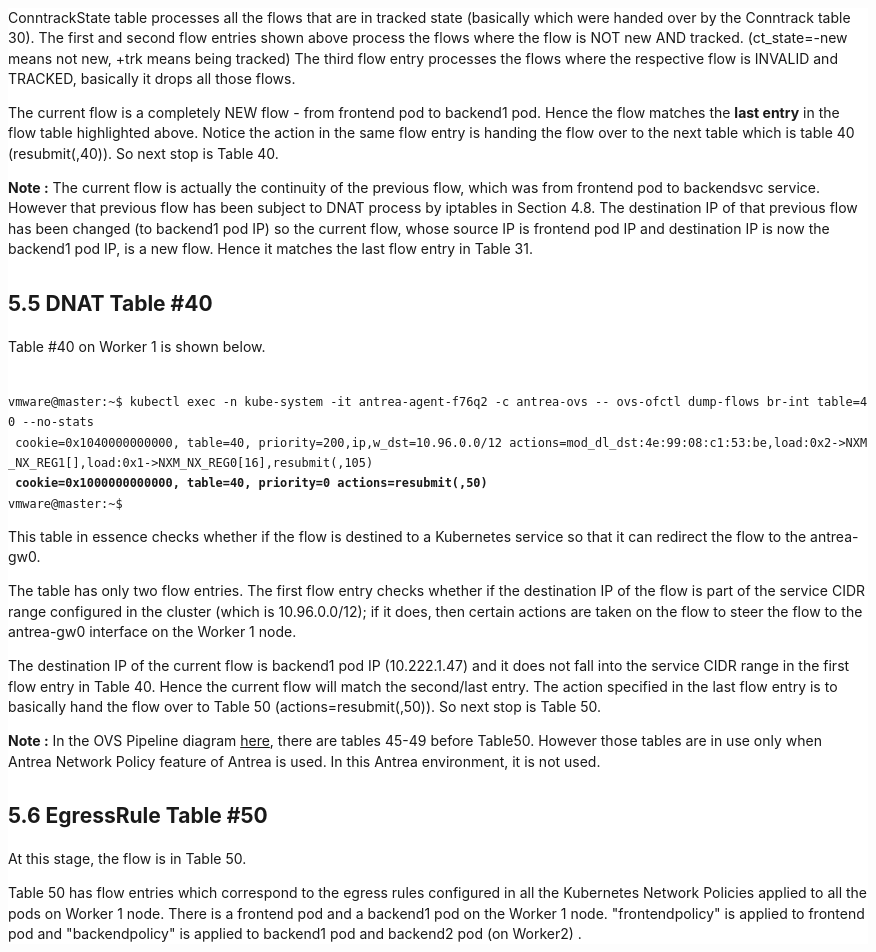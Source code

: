 ConntrackState table processes all the flows that are in tracked state (basically which were handed over by the Conntrack table 30). The first and second flow entries shown above process the flows where the flow is NOT new AND tracked. (ct_state=-new means not new, +trk means being tracked) The third flow entry processes the flows where the respective flow is INVALID and TRACKED, basically it drops all those flows.

The current flow is a completely NEW flow - from frontend pod to backend1 pod. Hence the flow matches the <b>last entry</b> in the flow table highlighted above. Notice the action in the same flow entry is handing the flow over to the next table which is table 40 (resubmit(,40)). So next stop is Table 40.

**Note :** The current flow is actually the continuity of the previous flow, which was from frontend pod to backendsvc service. However that previous flow has been subject to DNAT process by iptables in Section 4.8. The destination IP of that previous flow has been changed (to backend1 pod IP) so the current flow, whose source IP is frontend pod IP and destination IP is now the backend1 pod IP, is a new flow. Hence it matches the last flow entry in Table 31. 

## 5.5 DNAT Table #40

Table #40 on Worker 1 is shown below.

<pre><code>
vmware@master:~$ kubectl exec -n kube-system -it antrea-agent-f76q2 -c antrea-ovs -- ovs-ofctl dump-flows br-int table=40 --no-stats
 cookie=0x1040000000000, table=40, priority=200,ip,w_dst=10.96.0.0/12 actions=mod_dl_dst:4e:99:08:c1:53:be,load:0x2->NXM_NX_REG1[],load:0x1->NXM_NX_REG0[16],resubmit(,105)
 <b>cookie=0x1000000000000, table=40, priority=0 actions=resubmit(,50)</b>
vmware@master:~$ 
</code></pre>

This table in essence checks whether if the flow is destined to a Kubernetes service so that it can redirect the flow to the antrea-gw0. 

The table has only two flow entries. The first flow entry checks whether if the destination IP of the flow is part of the service CIDR range configured in the cluster (which is 10.96.0.0/12); if it does, then certain actions are taken on the flow to steer the flow to the antrea-gw0 interface on the Worker 1 node.  

The destination IP of the current flow is backend1 pod IP (10.222.1.47) and it does not fall into the service CIDR range in the first flow entry in Table 40. Hence the current flow will match the second/last entry. The action specified in the last flow entry is to basically hand the flow over to Table 50 (actions=resubmit(,50)). So next stop is Table 50.

**Note :** In the OVS Pipeline diagram [here](https://github.com/dumlutimuralp/antrea-packet-walks/blob/master/part_a/README.md#2-ovs-pipeline), there are tables 45-49 before Table50. However those tables are in use only when Antrea Network Policy feature of Antrea is used. In this Antrea environment, it is not used. 

## 5.6 EgressRule Table #50

At this stage, the flow is in Table 50. 

Table 50 has flow entries which correspond to the egress rules configured in all the Kubernetes Network Policies applied to all the pods on Worker 1 node. There is a frontend pod and a backend1 pod on the Worker 1 node. "frontendpolicy" is applied to frontend pod and "backendpolicy" is applied to backend1 pod and backend2 pod (on Worker2) . 
